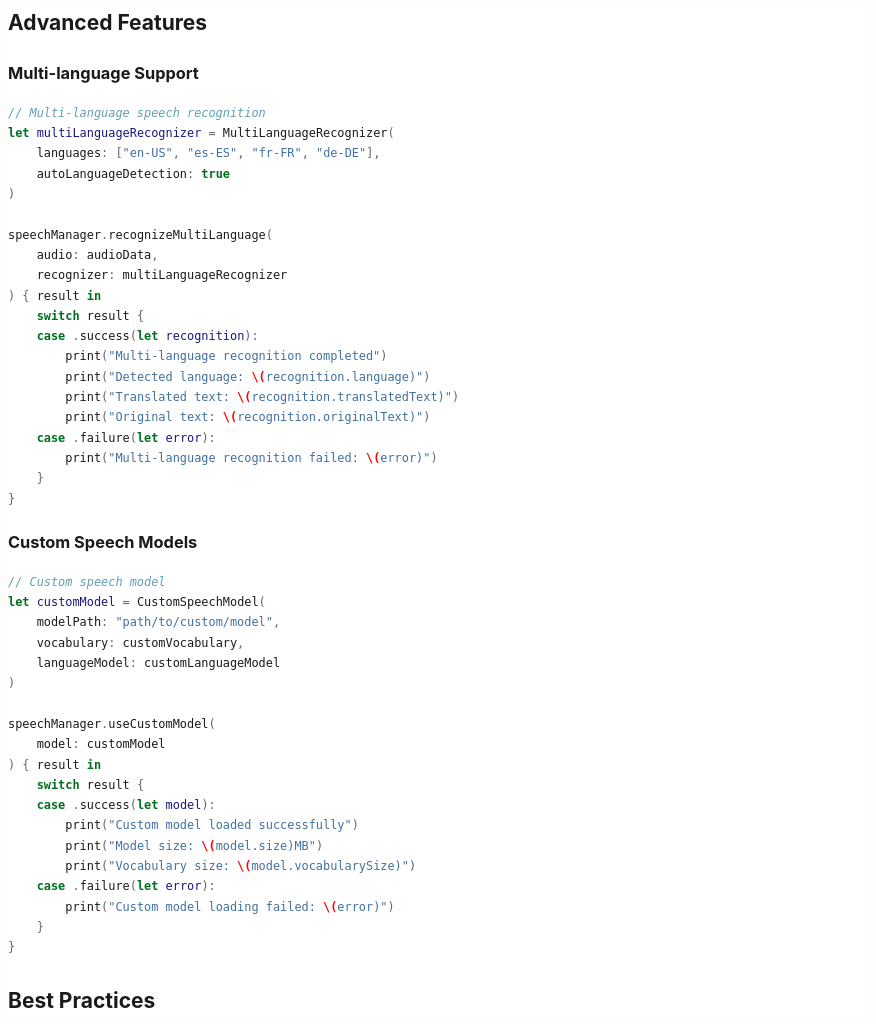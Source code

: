 ## Advanced Features

### Multi-language Support

```swift
// Multi-language speech recognition
let multiLanguageRecognizer = MultiLanguageRecognizer(
    languages: ["en-US", "es-ES", "fr-FR", "de-DE"],
    autoLanguageDetection: true
)

speechManager.recognizeMultiLanguage(
    audio: audioData,
    recognizer: multiLanguageRecognizer
) { result in
    switch result {
    case .success(let recognition):
        print("Multi-language recognition completed")
        print("Detected language: \(recognition.language)")
        print("Translated text: \(recognition.translatedText)")
        print("Original text: \(recognition.originalText)")
    case .failure(let error):
        print("Multi-language recognition failed: \(error)")
    }
}
```

### Custom Speech Models

```swift
// Custom speech model
let customModel = CustomSpeechModel(
    modelPath: "path/to/custom/model",
    vocabulary: customVocabulary,
    languageModel: customLanguageModel
)

speechManager.useCustomModel(
    model: customModel
) { result in
    switch result {
    case .success(let model):
        print("Custom model loaded successfully")
        print("Model size: \(model.size)MB")
        print("Vocabulary size: \(model.vocabularySize)")
    case .failure(let error):
        print("Custom model loading failed: \(error)")
    }
}
```

## Best Practices
